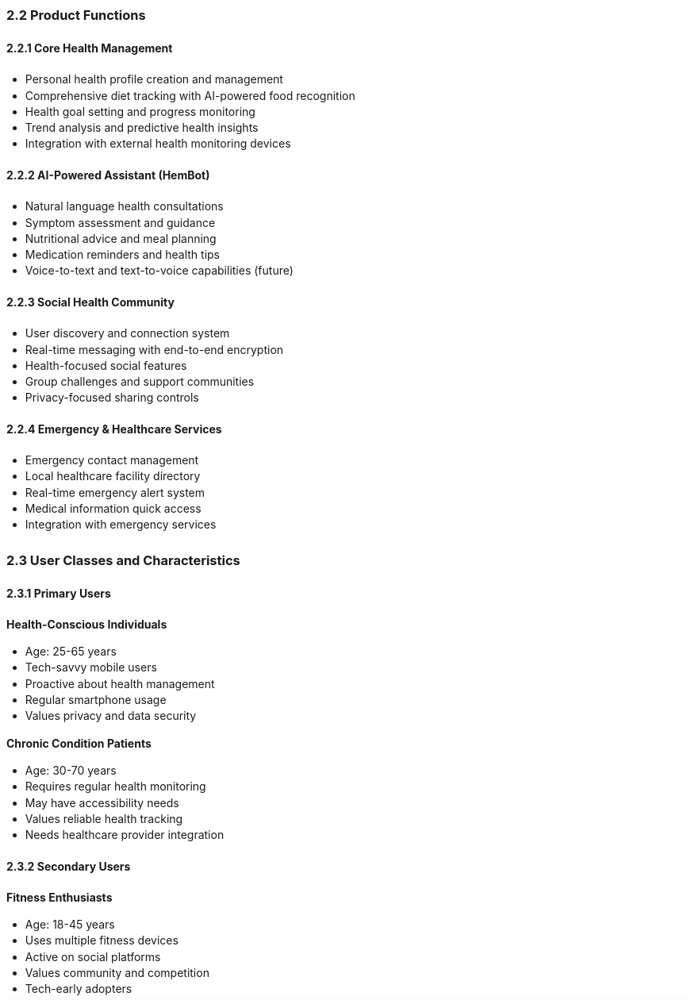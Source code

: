 ### 2.2 Product Functions

#### 2.2.1 Core Health Management
- Personal health profile creation and management
- Comprehensive diet tracking with AI-powered food recognition
- Health goal setting and progress monitoring
- Trend analysis and predictive health insights
- Integration with external health monitoring devices

#### 2.2.2 AI-Powered Assistant (HemBot)
- Natural language health consultations
- Symptom assessment and guidance
- Nutritional advice and meal planning
- Medication reminders and health tips
- Voice-to-text and text-to-voice capabilities (future)

#### 2.2.3 Social Health Community
- User discovery and connection system
- Real-time messaging with end-to-end encryption
- Health-focused social features
- Group challenges and support communities
- Privacy-focused sharing controls

#### 2.2.4 Emergency & Healthcare Services
- Emergency contact management
- Local healthcare facility directory
- Real-time emergency alert system
- Medical information quick access
- Integration with emergency services

### 2.3 User Classes and Characteristics

#### 2.3.1 Primary Users
**Health-Conscious Individuals**
- Age: 25-65 years
- Tech-savvy mobile users
- Proactive about health management
- Regular smartphone usage
- Values privacy and data security

**Chronic Condition Patients**
- Age: 30-70 years
- Requires regular health monitoring
- May have accessibility needs
- Values reliable health tracking
- Needs healthcare provider integration

#### 2.3.2 Secondary Users
**Fitness Enthusiasts**
- Age: 18-45 years
- Uses multiple fitness devices
- Active on social platforms
- Values community and competition
- Tech-early adopters
